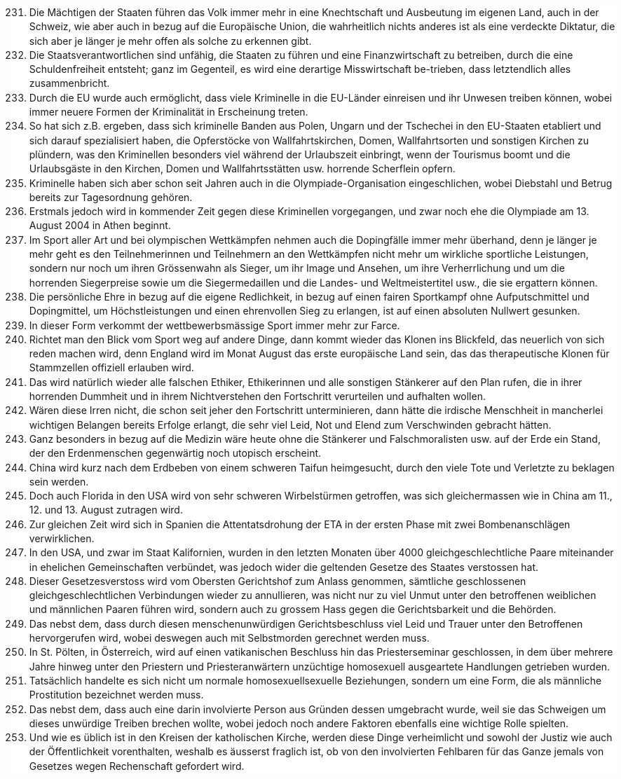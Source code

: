 231. Die Mächtigen der Staaten führen das Volk immer mehr in eine Knechtschaft und Ausbeutung im eigenen Land, auch in der Schweiz, wie aber auch in bezug auf die Europäische Union, die wahrheitlich nichts anderes ist als eine verdeckte Diktatur, die sich aber je länger je mehr offen als solche zu erkennen gibt.
232. Die Staatsverantwortlichen sind unfähig, die Staaten zu führen und eine Finanzwirtschaft zu betreiben, durch die eine Schuldenfreiheit entsteht; ganz im Gegenteil, es wird eine derartige Misswirtschaft be-trieben, dass letztendlich alles zusammenbricht.
233. Durch die EU wurde auch ermöglicht, dass viele Kriminelle in die EU-Länder einreisen und ihr Unwesen treiben können, wobei immer neuere Formen der Kriminalität in Erscheinung treten.
234. So hat sich z.B. ergeben, dass sich kriminelle Banden aus Polen, Ungarn und der Tschechei in den EU-Staaten etabliert und sich darauf spezialisiert haben, die Opferstöcke von Wallfahrtskirchen, Domen, Wallfahrtsorten und sonstigen Kirchen zu plündern, was den Kriminellen besonders viel während der Urlaubszeit einbringt, wenn der Tourismus boomt und die Urlaubsgäste in den Kirchen, Domen und Wallfahrtsstätten usw. horrende Scherflein opfern.
235. Kriminelle haben sich aber schon seit Jahren auch in die Olympiade-Organisation eingeschlichen, wobei Diebstahl und Betrug bereits zur Tagesordnung gehören.
236. Erstmals jedoch wird in kommender Zeit gegen diese Kriminellen vorgegangen, und zwar noch ehe die Olympiade am 13. August 2004 in Athen beginnt.
237. Im Sport aller Art und bei olympischen Wettkämpfen nehmen auch die Dopingfälle immer mehr überhand, denn je länger je mehr geht es den Teilnehmerinnen und Teilnehmern an den Wettkämpfen nicht mehr um wirkliche sportliche Leistungen, sondern nur noch um ihren Grössenwahn als Sieger, um ihr Image und Ansehen, um ihre Verherrlichung und um die horrenden Siegerpreise sowie um die Siegermedaillen und die Landes- und Weltmeistertitel usw., die sie ergattern können.
238. Die persönliche Ehre in bezug auf die eigene Redlichkeit, in bezug auf einen fairen Sportkampf ohne Aufputschmittel und Dopingmittel, um Höchstleistungen und einen ehrenvollen Sieg zu erlangen, ist auf einen absoluten Nullwert gesunken.
239. In dieser Form verkommt der wettbewerbsmässige Sport immer mehr zur Farce.
240. Richtet man den Blick vom Sport weg auf andere Dinge, dann kommt wieder das Klonen ins Blickfeld, das neuerlich von sich reden machen wird, denn England wird im Monat August das erste europäische Land sein, das das therapeutische Klonen für Stammzellen offiziell erlauben wird.
241. Das wird natürlich wieder alle falschen Ethiker, Ethikerinnen und alle sonstigen Stänkerer auf den Plan rufen, die in ihrer horrenden Dummheit und in ihrem Nichtverstehen den Fortschritt verurteilen und aufhalten wollen.
242. Wären diese Irren nicht, die schon seit jeher den Fortschritt unterminieren, dann hätte die irdische Menschheit in mancherlei wichtigen Belangen bereits Erfolge erlangt, die sehr viel Leid, Not und Elend zum Verschwinden gebracht hätten.
243. Ganz besonders in bezug auf die Medizin wäre heute ohne die Stänkerer und Falschmoralisten usw. auf der Erde ein Stand, der den Erdenmenschen gegenwärtig noch utopisch erscheint.
244. China wird kurz nach dem Erdbeben von einem schweren Taifun heimgesucht, durch den viele Tote und Verletzte zu beklagen sein werden.
245. Doch auch Florida in den USA wird von sehr schweren Wirbelstürmen getroffen, was sich gleichermassen wie in China am 11., 12. und 13. August zutragen wird.
246. Zur gleichen Zeit wird sich in Spanien die Attentatsdrohung der ETA in der ersten Phase mit zwei Bombenanschlägen verwirklichen.
247. In den USA, und zwar im Staat Kalifornien, wurden in den letzten Monaten über 4000 gleichgeschlechtliche Paare miteinander in ehelichen Gemeinschaften verbündet, was jedoch wider die geltenden Gesetze des Staates verstossen hat.
248. Dieser Gesetzesverstoss wird vom Obersten Gerichtshof zum Anlass genommen, sämtliche geschlossenen gleichgeschlechtlichen Verbindungen wieder zu annullieren, was nicht nur zu viel Unmut unter den betroffenen weiblichen und männlichen Paaren führen wird, sondern auch zu grossem Hass gegen die Gerichtsbarkeit und die Behörden.
249. Das nebst dem, dass durch diesen menschenunwürdigen Gerichtsbeschluss viel Leid und Trauer unter den Betroffenen hervorgerufen wird, wobei deswegen auch mit Selbstmorden gerechnet werden muss.
250. In St. Pölten, in Österreich, wird auf einen vatikanischen Beschluss hin das Priesterseminar geschlossen, in dem über mehrere Jahre hinweg unter den Priestern und Priesteranwärtern unzüchtige homosexuell ausgeartete Handlungen getrieben wurden.
251. Tatsächlich handelte es sich nicht um normale homosexuellsexuelle Beziehungen, sondern um eine Form, die als männliche Prostitution bezeichnet werden muss.
252. Das nebst dem, dass auch eine darin involvierte Person aus Gründen dessen umgebracht wurde, weil sie das Schweigen um dieses unwürdige Treiben brechen wollte, wobei jedoch noch andere Faktoren ebenfalls eine wichtige Rolle spielten.
253. Und wie es üblich ist in den Kreisen der katholischen Kirche, werden diese Dinge verheimlicht und sowohl der Justiz wie auch der Öffentlichkeit vorenthalten, weshalb es äusserst fraglich ist, ob von den involvierten Fehlbaren für das Ganze jemals von Gesetzes wegen Rechenschaft gefordert wird.